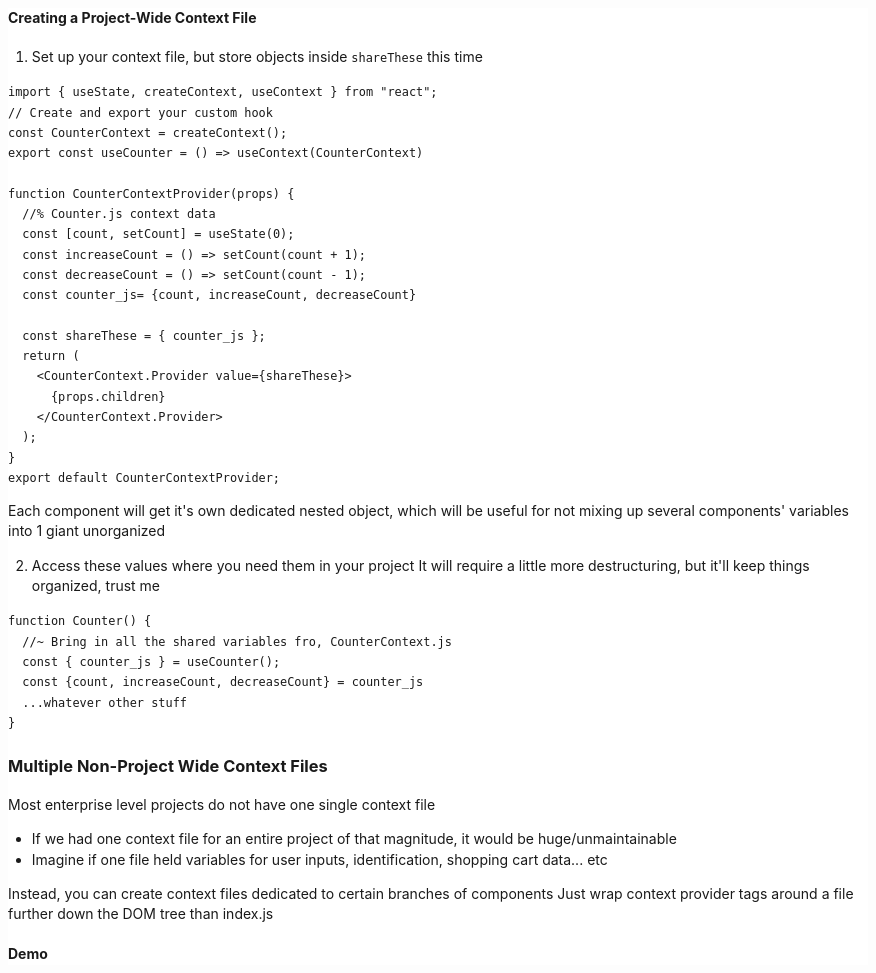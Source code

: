 #### Creating a Project-Wide Context File

1. Set up your context file, but store objects inside `shareThese`  this time

```react
import { useState, createContext, useContext } from "react";
// Create and export your custom hook
const CounterContext = createContext();
export const useCounter = () => useContext(CounterContext) 

function CounterContextProvider(props) {
  //% Counter.js context data
  const [count, setCount] = useState(0);
  const increaseCount = () => setCount(count + 1);
  const decreaseCount = () => setCount(count - 1);
  const counter_js= {count, increaseCount, decreaseCount}

  const shareThese = { counter_js };
  return (
    <CounterContext.Provider value={shareThese}>
      {props.children}
    </CounterContext.Provider>
  );
}
export default CounterContextProvider;
```

Each component will get it's own dedicated nested object, which will be useful for not mixing up several components' variables into 1 giant unorganized 

2. Access these values where you need them in your project
   It will require a little more destructuring, but it'll keep things organized, trust me

```react
function Counter() {
  //~ Bring in all the shared variables fro, CounterContext.js
  const { counter_js } = useCounter(); 
  const {count, increaseCount, decreaseCount} = counter_js
  ...whatever other stuff
}
```



### Multiple Non-Project Wide Context Files

Most enterprise level projects do not have one single context file

- If we had one context file for an entire project of that magnitude, it would be huge/unmaintainable
- Imagine if one file held variables for user inputs, identification, shopping cart data... etc

Instead, you can create context files dedicated to certain branches of components
Just wrap context provider tags around a file further down the DOM tree than index.js

#### Demo
